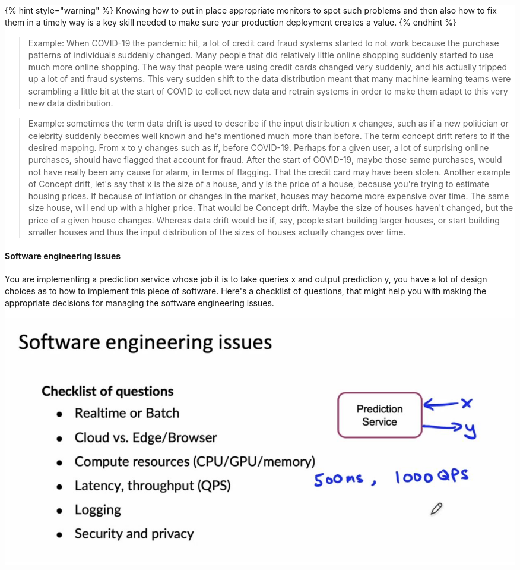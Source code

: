 {% hint style="warning" %}
Knowing how to put in place appropriate monitors to spot such problems and then also how to fix them in a timely way is a key skill needed to make sure your production deployment creates a value.
{% endhint %}

> Example: When COVID-19 the pandemic hit, a lot of credit card fraud systems started to not work because the purchase patterns of individuals suddenly changed. Many people that did relatively little online shopping suddenly started to use much more online shopping. The way that people were using credit cards changed very suddenly, and his actually tripped up a lot of anti fraud systems. This very sudden shift to the data distribution meant that many machine learning teams were scrambling a little bit at the start of COVID to collect new data and retrain systems in order to make them adapt to this very new data distribution.&#x20;

> Example: sometimes the term data drift is used to describe if the input distribution x changes, such as if a new politician or celebrity suddenly becomes well known and he's mentioned much more than before. The term concept drift refers to if the desired mapping. From x to y changes such as if, before COVID-19. Perhaps for a given user, a lot of surprising online purchases, should have flagged that account for fraud. After the start of COVID-19, maybe those same purchases, would not have really been any cause for alarm, in terms of flagging. That the credit card may have been stolen. Another example of Concept drift, let's say that x is the size of a house, and y is the price of a house, because you're trying to estimate housing prices. If because of inflation or changes in the market, houses may become more expensive over time. The same size house, will end up with a higher price. That would be Concept drift. Maybe the size of houses haven't changed, but the price of a given house changes. Whereas data drift would be if, say, people start building larger houses, or start building smaller houses and thus the input distribution of the sizes of houses actually changes over time.

#### Software engineering issues

You are implementing a prediction service whose job it is to take queries x and output prediction y, you have a lot of design choices as to how to implement this piece of software. Here's a checklist of questions, that might help you with making the appropriate decisions for managing the software engineering issues.

![](<../.gitbook/assets/image (79) (1) (1).png>)
